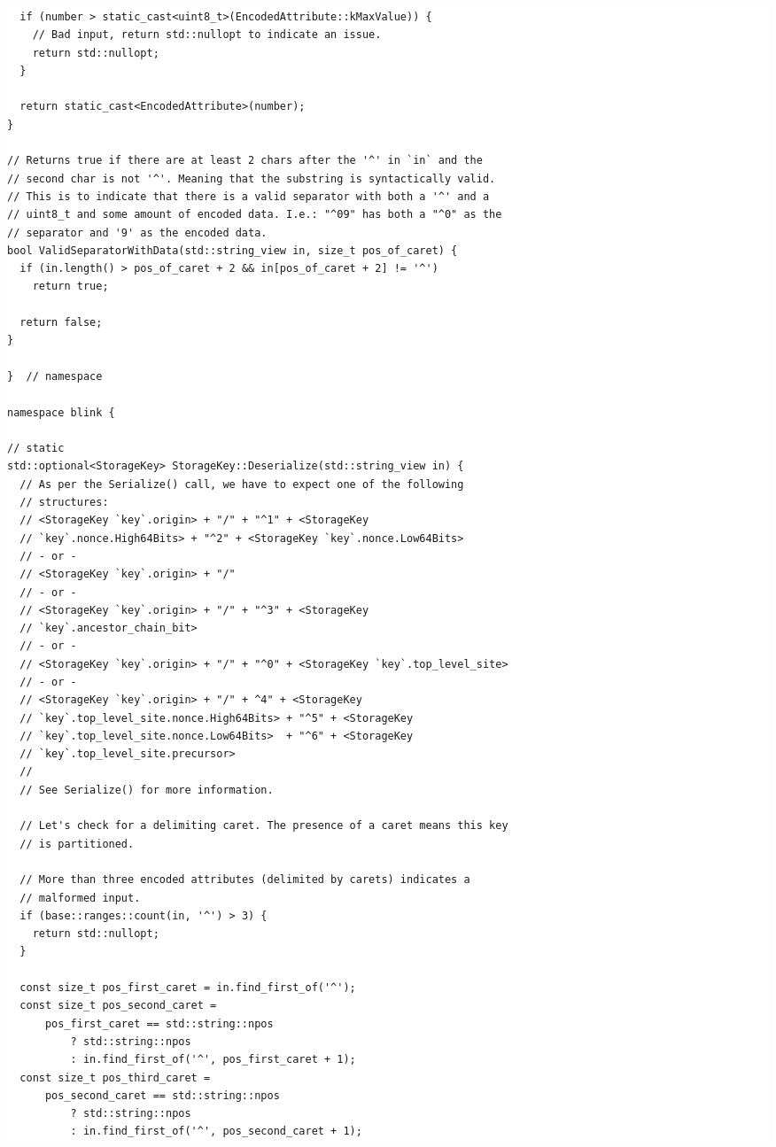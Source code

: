```
  if (number > static_cast<uint8_t>(EncodedAttribute::kMaxValue)) {
    // Bad input, return std::nullopt to indicate an issue.
    return std::nullopt;
  }

  return static_cast<EncodedAttribute>(number);
}

// Returns true if there are at least 2 chars after the '^' in `in` and the
// second char is not '^'. Meaning that the substring is syntactically valid.
// This is to indicate that there is a valid separator with both a '^' and a
// uint8_t and some amount of encoded data. I.e.: "^09" has both a "^0" as the
// separator and '9' as the encoded data.
bool ValidSeparatorWithData(std::string_view in, size_t pos_of_caret) {
  if (in.length() > pos_of_caret + 2 && in[pos_of_caret + 2] != '^')
    return true;

  return false;
}

}  // namespace

namespace blink {

// static
std::optional<StorageKey> StorageKey::Deserialize(std::string_view in) {
  // As per the Serialize() call, we have to expect one of the following
  // structures:
  // <StorageKey `key`.origin> + "/" + "^1" + <StorageKey
  // `key`.nonce.High64Bits> + "^2" + <StorageKey `key`.nonce.Low64Bits>
  // - or -
  // <StorageKey `key`.origin> + "/"
  // - or -
  // <StorageKey `key`.origin> + "/" + "^3" + <StorageKey
  // `key`.ancestor_chain_bit>
  // - or -
  // <StorageKey `key`.origin> + "/" + "^0" + <StorageKey `key`.top_level_site>
  // - or -
  // <StorageKey `key`.origin> + "/" + ^4" + <StorageKey
  // `key`.top_level_site.nonce.High64Bits> + "^5" + <StorageKey
  // `key`.top_level_site.nonce.Low64Bits>  + "^6" + <StorageKey
  // `key`.top_level_site.precursor>
  //
  // See Serialize() for more information.

  // Let's check for a delimiting caret. The presence of a caret means this key
  // is partitioned.

  // More than three encoded attributes (delimited by carets) indicates a
  // malformed input.
  if (base::ranges::count(in, '^') > 3) {
    return std::nullopt;
  }

  const size_t pos_first_caret = in.find_first_of('^');
  const size_t pos_second_caret =
      pos_first_caret == std::string::npos
          ? std::string::npos
          : in.find_first_of('^', pos_first_caret + 1);
  const size_t pos_third_caret =
      pos_second_caret == std::string::npos
          ? std::string::npos
          : in.find_first_of('^', pos_second_caret + 1);
```